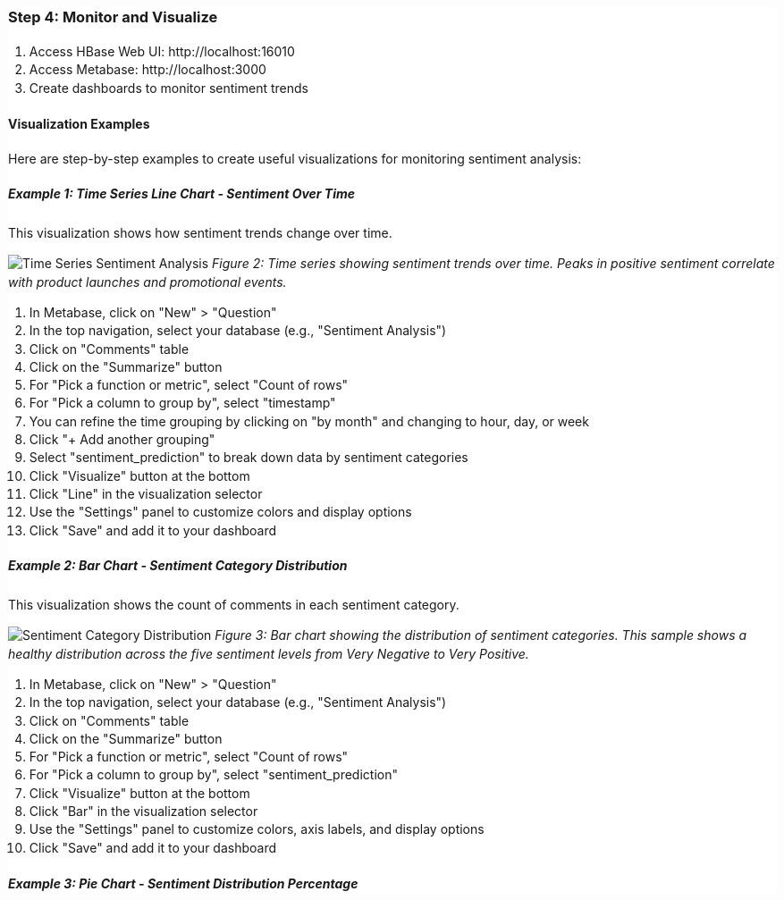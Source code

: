 ### Step 4: Monitor and Visualize

1. Access HBase Web UI: http://localhost:16010
2. Access Metabase: http://localhost:3000
3. Create dashboards to monitor sentiment trends

#### Visualization Examples

Here are step-by-step examples to create useful visualizations for monitoring sentiment analysis:

##### Example 1: Time Series Line Chart - Sentiment Over Time

This visualization shows how sentiment trends change over time.

![Time Series Sentiment Analysis](images/time_series_visualization.png)
*Figure 2: Time series showing sentiment trends over time. Peaks in positive sentiment correlate with product launches and promotional events.*

1. In Metabase, click on "New" > "Question"
2. In the top navigation, select your database (e.g., "Sentiment Analysis")
3. Click on "Comments" table
4. Click on the "Summarize" button
5. For "Pick a function or metric", select "Count of rows"
6. For "Pick a column to group by", select "timestamp"
7. You can refine the time grouping by clicking on "by month" and changing to hour, day, or week
8. Click "+ Add another grouping"
9. Select "sentiment_prediction" to break down data by sentiment categories
10. Click "Visualize" button at the bottom
11. Click "Line" in the visualization selector
12. Use the "Settings" panel to customize colors and display options
13. Click "Save" and add it to your dashboard

##### Example 2: Bar Chart - Sentiment Category Distribution

This visualization shows the count of comments in each sentiment category.

![Sentiment Category Distribution](images/bar_chart_visualization.png)
*Figure 3: Bar chart showing the distribution of sentiment categories. This sample shows a healthy distribution across the five sentiment levels from Very Negative to Very Positive.*

1. In Metabase, click on "New" > "Question"
2. In the top navigation, select your database (e.g., "Sentiment Analysis")
3. Click on "Comments" table
4. Click on the "Summarize" button
5. For "Pick a function or metric", select "Count of rows"
6. For "Pick a column to group by", select "sentiment_prediction"
7. Click "Visualize" button at the bottom
8. Click "Bar" in the visualization selector
9. Use the "Settings" panel to customize colors, axis labels, and display options
10. Click "Save" and add it to your dashboard

##### Example 3: Pie Chart - Sentiment Distribution Percentage
